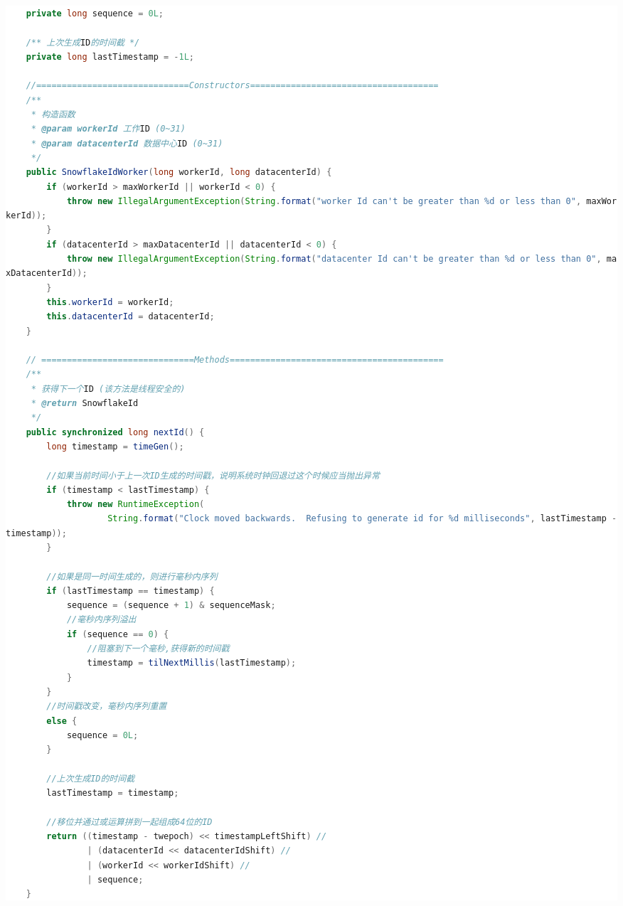 ```java
    private long sequence = 0L;

    /** 上次生成ID的时间截 */
    private long lastTimestamp = -1L;

    //==============================Constructors=====================================
    /**
     * 构造函数
     * @param workerId 工作ID (0~31)
     * @param datacenterId 数据中心ID (0~31)
     */
    public SnowflakeIdWorker(long workerId, long datacenterId) {
        if (workerId > maxWorkerId || workerId < 0) {
            throw new IllegalArgumentException(String.format("worker Id can't be greater than %d or less than 0", maxWorkerId));
        }
        if (datacenterId > maxDatacenterId || datacenterId < 0) {
            throw new IllegalArgumentException(String.format("datacenter Id can't be greater than %d or less than 0", maxDatacenterId));
        }
        this.workerId = workerId;
        this.datacenterId = datacenterId;
    }

    // ==============================Methods==========================================
    /**
     * 获得下一个ID (该方法是线程安全的)
     * @return SnowflakeId
     */
    public synchronized long nextId() {
        long timestamp = timeGen();

        //如果当前时间小于上一次ID生成的时间戳，说明系统时钟回退过这个时候应当抛出异常
        if (timestamp < lastTimestamp) {
            throw new RuntimeException(
                    String.format("Clock moved backwards.  Refusing to generate id for %d milliseconds", lastTimestamp - timestamp));
        }

        //如果是同一时间生成的，则进行毫秒内序列
        if (lastTimestamp == timestamp) {
            sequence = (sequence + 1) & sequenceMask;
            //毫秒内序列溢出
            if (sequence == 0) {
                //阻塞到下一个毫秒,获得新的时间戳
                timestamp = tilNextMillis(lastTimestamp);
            }
        }
        //时间戳改变，毫秒内序列重置
        else {
            sequence = 0L;
        }

        //上次生成ID的时间截
        lastTimestamp = timestamp;

        //移位并通过或运算拼到一起组成64位的ID
        return ((timestamp - twepoch) << timestampLeftShift) //
                | (datacenterId << datacenterIdShift) //
                | (workerId << workerIdShift) //
                | sequence;
    }

```